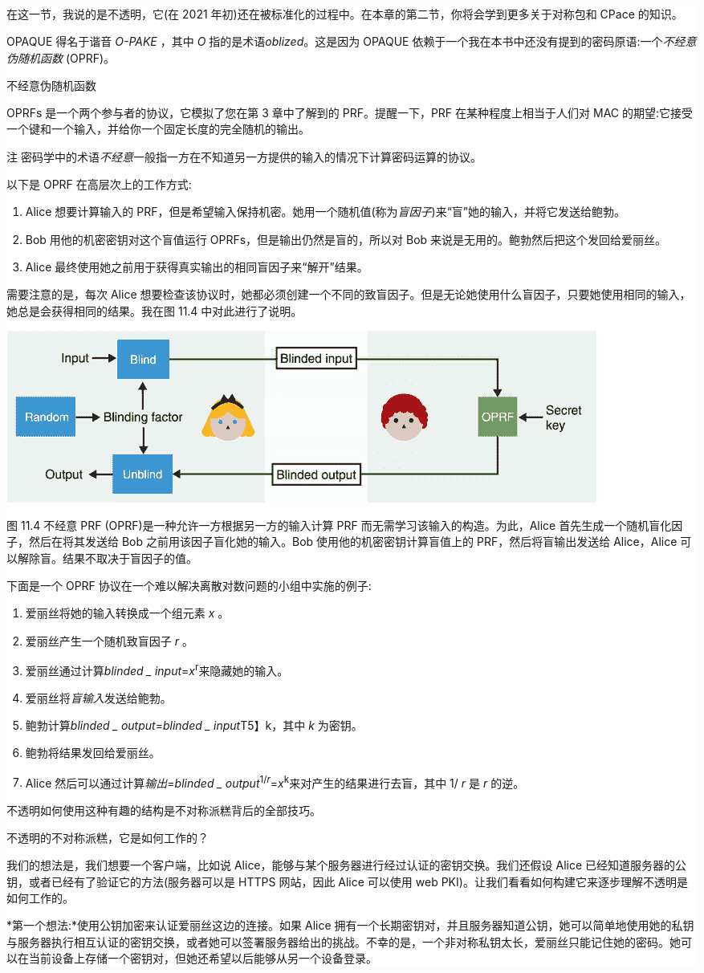 在这一节，我说的是不透明，它(在 2021 年初)还在被标准化的过程中。在本章的第二节，你将会学到更多关于对称包和 CPace 的知识。

OPAQUE 得名于谐音 *O-PAKE* ，其中 *O* 指的是术语*oblized*。这是因为 OPAQUE 依赖于一个我在本书中还没有提到的密码原语:一个*不经意伪随机函数* (OPRF)。

不经意伪随机函数

OPRFs 是一个两个参与者的协议，它模拟了您在第 3 章中了解到的 PRF。提醒一下，PRF 在某种程度上相当于人们对 MAC 的期望:它接受一个键和一个输入，并给你一个固定长度的完全随机的输出。

注 密码学中的术语*不经意*一般指一方在不知道另一方提供的输入的情况下计算密码运算的协议。

以下是 OPRF 在高层次上的工作方式:

1.  Alice 想要计算输入的 PRF，但是希望输入保持机密。她用一个随机值(称为*盲因子*)来“盲”她的输入，并将它发送给鲍勃。

2.  Bob 用他的机密密钥对这个盲值运行 OPRFs，但是输出仍然是盲的，所以对 Bob 来说是无用的。鲍勃然后把这个发回给爱丽丝。

3.  Alice 最终使用她之前用于获得真实输出的相同盲因子来“解开”结果。

需要注意的是，每次 Alice 想要检查该协议时，她都必须创建一个不同的致盲因子。但是无论她使用什么盲因子，只要她使用相同的输入，她总是会获得相同的结果。我在图 11.4 中对此进行了说明。

![](img/11_04.png)

图 11.4 不经意 PRF (OPRF)是一种允许一方根据另一方的输入计算 PRF 而无需学习该输入的构造。为此，Alice 首先生成一个随机盲化因子，然后在将其发送给 Bob 之前用该因子盲化她的输入。Bob 使用他的机密密钥计算盲值上的 PRF，然后将盲输出发送给 Alice，Alice 可以解除盲。结果不取决于盲因子的值。

下面是一个 OPRF 协议在一个难以解决离散对数问题的小组中实施的例子:

1.  爱丽丝将她的输入转换成一个组元素 *x* 。

2.  爱丽丝产生一个随机致盲因子 *r* 。

3.  爱丽丝通过计算*blinded _ input*=*x*<sup class="fm-superscript2">r</sup>来隐藏她的输入。

4.  爱丽丝将*盲输入*发送给鲍勃。

5.  鲍勃计算*blinded _ output*=*blinded _ input*T5】k，其中 *k* 为密钥。

6.  鲍勃将结果发回给爱丽丝。

7.  Alice 然后可以通过计算*输出*=*blinded _ output*<sup class="fm-superscript1">1/*r*</sup>=*x*<sup class="fm-superscript2">k</sup>来对产生的结果进行去盲，其中 1/ *r* 是 *r* 的逆。

不透明如何使用这种有趣的结构是不对称派糕背后的全部技巧。

不透明的不对称派糕，它是如何工作的？

我们的想法是，我们想要一个客户端，比如说 Alice，能够与某个服务器进行经过认证的密钥交换。我们还假设 Alice 已经知道服务器的公钥，或者已经有了验证它的方法(服务器可以是 HTTPS 网站，因此 Alice 可以使用 web PKI)。让我们看看如何构建它来逐步理解不透明是如何工作的。

*第一个想法:*使用公钥加密来认证爱丽丝这边的连接。如果 Alice 拥有一个长期密钥对，并且服务器知道公钥，她可以简单地使用她的私钥与服务器执行相互认证的密钥交换，或者她可以签署服务器给出的挑战。不幸的是，一个非对称私钥太长，爱丽丝只能记住她的密码。她可以在当前设备上存储一个密钥对，但她还希望以后能够从另一个设备登录。
